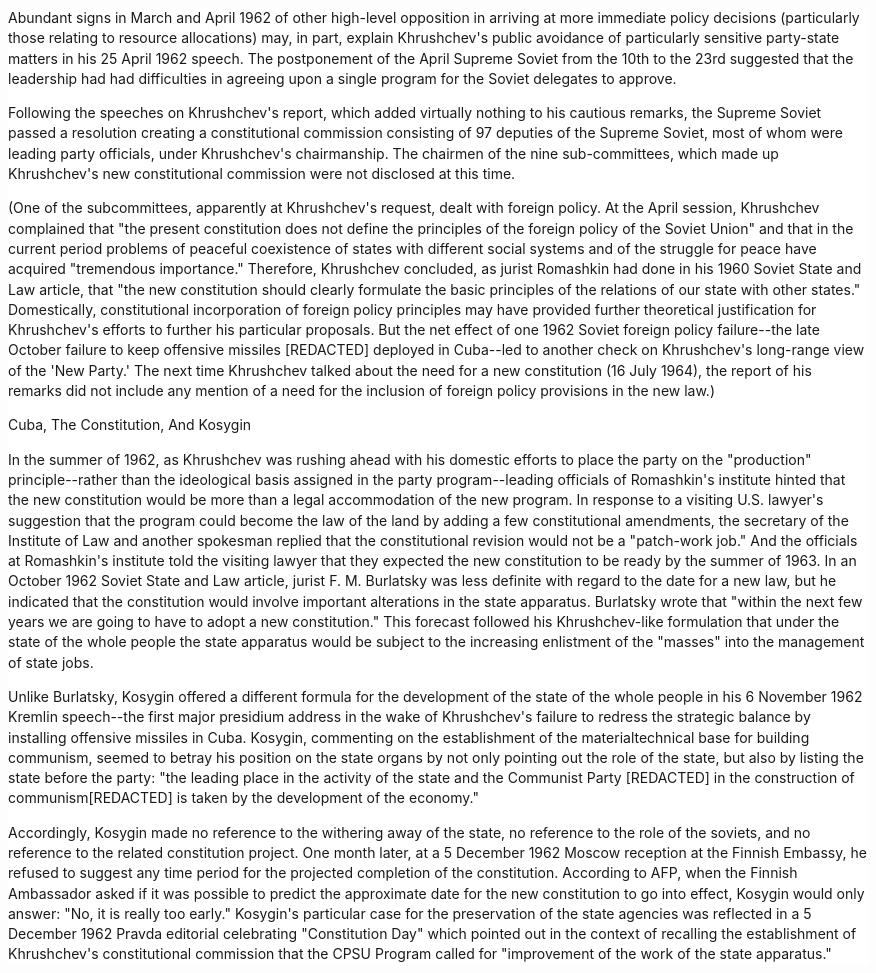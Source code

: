 Abundant signs in March and April 1962 of other high-level opposition in arriving at more immediate policy decisions (particularly those relating to resource allocations) may, in part, explain Khrushchev's public avoidance of particularly sensitive party-state matters in his 25 April 1962 speech. The postponement of the April Supreme Soviet from the 10th to the 23rd suggested that the leadership had had difficulties in agreeing upon a single program for the Soviet delegates to approve.

Following the speeches on Khrushchev's report, which added virtually nothing to his cautious remarks, the Supreme Soviet passed a resolution creating a constitutional commission consisting of 97 deputies of the Supreme Soviet, most of whom were leading party officials, under Khrushchev's chairmanship. The chairmen of the nine sub-committees, which made up Khrushchev's new constitutional commission were not disclosed at this time.

(One of the subcommittees, apparently at Khrushchev's request, dealt with foreign policy. At the April session, Khrushchev complained that "the present constitution does not define the principles of the foreign policy of the Soviet Union" and that in the current period problems of peaceful coexistence of states with different social systems and of the struggle for peace have acquired "tremendous importance." Therefore, Khrushchev concluded, as jurist Romashkin had done in his 1960 Soviet State and Law article, that "the new constitution should clearly formulate the basic principles of the relations of our state with other states." Domestically, constitutional incorporation of foreign policy principles may have provided further theoretical justification for Khrushchev's efforts to further his particular proposals. But the net effect of one 1962 Soviet foreign policy failure--the late October failure to keep offensive missiles [REDACTED] deployed in Cuba--led to another check on Khrushchev's long-range view of the 'New Party.' The next time Khrushchev talked about the need for a new constitution (16 July 1964), the report of his remarks did not include any mention of a need for the inclusion of foreign policy provisions in the new law.)

Cuba, The Constitution, And Kosygin

In the summer of 1962, as Khrushchev was rushing ahead with his domestic efforts to place the party on the "production" principle--rather than the ideological basis assigned in the party program--leading officials of Romashkin's institute hinted that the new constitution would be more than a legal accommodation of the new program. In response to a visiting U.S. lawyer's suggestion that the program could become the law of the land by adding a few constitutional amendments, the secretary of the Institute of Law and another spokesman replied that the constitutional revision would not be a "patch-work job." And the officials at Romashkin's institute told the visiting lawyer that they expected the new constitution to be ready by the summer of 1963. In an October 1962 Soviet State and Law article, jurist F. M. Burlatsky was less definite with regard to the date for a new law, but he indicated that the constitution would involve important alterations in the state apparatus. Burlatsky wrote that "within the next few years we are going to have to adopt a new constitution." This forecast followed his Khrushchev-like formulation that under the state of the whole people the state apparatus would be subject to the increasing enlistment of the "masses" into the management of state jobs.

Unlike Burlatsky, Kosygin offered a different formula for the development of the state of the whole people in his 6 November 1962 Kremlin speech--the first major presidium address in the wake of Khrushchev's failure to redress the strategic balance by installing offensive missiles in Cuba. Kosygin, commenting on the establishment of the materialtechnical base for building communism, seemed to betray his position on the state organs by not only pointing out the role of the state, but also by listing the state before the party: "the leading place in the activity of the state and the Communist Party [REDACTED] in the construction of communism[REDACTED] is taken by the development of the economy."

Accordingly, Kosygin made no reference to the withering away of the state, no reference to the role of the soviets, and no reference to the related constitution project. One month later, at a 5 December 1962 Moscow reception at the Finnish Embassy, he refused to suggest any time period for the projected completion of the constitution. According to AFP, when the Finnish Ambassador asked if it was possible to predict the approximate date for the new constitution to go into effect, Kosygin would only answer: "No, it is really too early." Kosygin's particular case for the preservation of the state agencies was reflected in a 5 December 1962 Pravda editorial celebrating "Constitution Day" which pointed out in the context of recalling the establishment of Khrushchev's constitutional commission that the CPSU Program called for "improvement of the work of the state apparatus."
